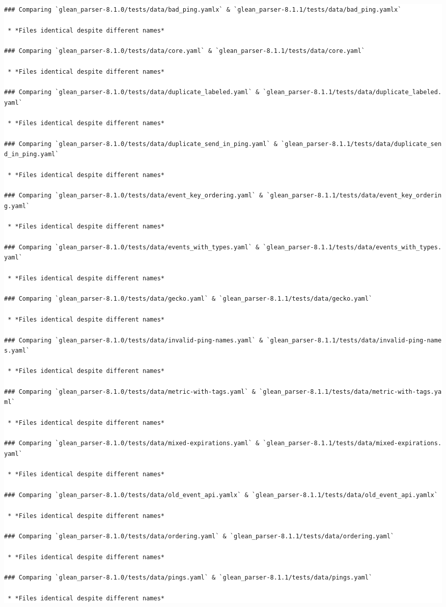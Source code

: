 ```
### Comparing `glean_parser-8.1.0/tests/data/bad_ping.yamlx` & `glean_parser-8.1.1/tests/data/bad_ping.yamlx`

 * *Files identical despite different names*

### Comparing `glean_parser-8.1.0/tests/data/core.yaml` & `glean_parser-8.1.1/tests/data/core.yaml`

 * *Files identical despite different names*

### Comparing `glean_parser-8.1.0/tests/data/duplicate_labeled.yaml` & `glean_parser-8.1.1/tests/data/duplicate_labeled.yaml`

 * *Files identical despite different names*

### Comparing `glean_parser-8.1.0/tests/data/duplicate_send_in_ping.yaml` & `glean_parser-8.1.1/tests/data/duplicate_send_in_ping.yaml`

 * *Files identical despite different names*

### Comparing `glean_parser-8.1.0/tests/data/event_key_ordering.yaml` & `glean_parser-8.1.1/tests/data/event_key_ordering.yaml`

 * *Files identical despite different names*

### Comparing `glean_parser-8.1.0/tests/data/events_with_types.yaml` & `glean_parser-8.1.1/tests/data/events_with_types.yaml`

 * *Files identical despite different names*

### Comparing `glean_parser-8.1.0/tests/data/gecko.yaml` & `glean_parser-8.1.1/tests/data/gecko.yaml`

 * *Files identical despite different names*

### Comparing `glean_parser-8.1.0/tests/data/invalid-ping-names.yaml` & `glean_parser-8.1.1/tests/data/invalid-ping-names.yaml`

 * *Files identical despite different names*

### Comparing `glean_parser-8.1.0/tests/data/metric-with-tags.yaml` & `glean_parser-8.1.1/tests/data/metric-with-tags.yaml`

 * *Files identical despite different names*

### Comparing `glean_parser-8.1.0/tests/data/mixed-expirations.yaml` & `glean_parser-8.1.1/tests/data/mixed-expirations.yaml`

 * *Files identical despite different names*

### Comparing `glean_parser-8.1.0/tests/data/old_event_api.yamlx` & `glean_parser-8.1.1/tests/data/old_event_api.yamlx`

 * *Files identical despite different names*

### Comparing `glean_parser-8.1.0/tests/data/ordering.yaml` & `glean_parser-8.1.1/tests/data/ordering.yaml`

 * *Files identical despite different names*

### Comparing `glean_parser-8.1.0/tests/data/pings.yaml` & `glean_parser-8.1.1/tests/data/pings.yaml`

 * *Files identical despite different names*
```